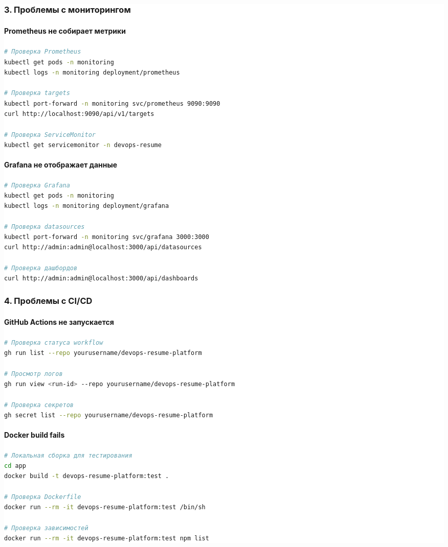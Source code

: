 ### 3. Проблемы с мониторингом

#### Prometheus не собирает метрики
```bash
# Проверка Prometheus
kubectl get pods -n monitoring
kubectl logs -n monitoring deployment/prometheus

# Проверка targets
kubectl port-forward -n monitoring svc/prometheus 9090:9090
curl http://localhost:9090/api/v1/targets

# Проверка ServiceMonitor
kubectl get servicemonitor -n devops-resume
```

#### Grafana не отображает данные
```bash
# Проверка Grafana
kubectl get pods -n monitoring
kubectl logs -n monitoring deployment/grafana

# Проверка datasources
kubectl port-forward -n monitoring svc/grafana 3000:3000
curl http://admin:admin@localhost:3000/api/datasources

# Проверка дашбордов
curl http://admin:admin@localhost:3000/api/dashboards
```

### 4. Проблемы с CI/CD

#### GitHub Actions не запускается
```bash
# Проверка статуса workflow
gh run list --repo yourusername/devops-resume-platform

# Просмотр логов
gh run view <run-id> --repo yourusername/devops-resume-platform

# Проверка секретов
gh secret list --repo yourusername/devops-resume-platform
```

#### Docker build fails
```bash
# Локальная сборка для тестирования
cd app
docker build -t devops-resume-platform:test .

# Проверка Dockerfile
docker run --rm -it devops-resume-platform:test /bin/sh

# Проверка зависимостей
docker run --rm -it devops-resume-platform:test npm list
```
